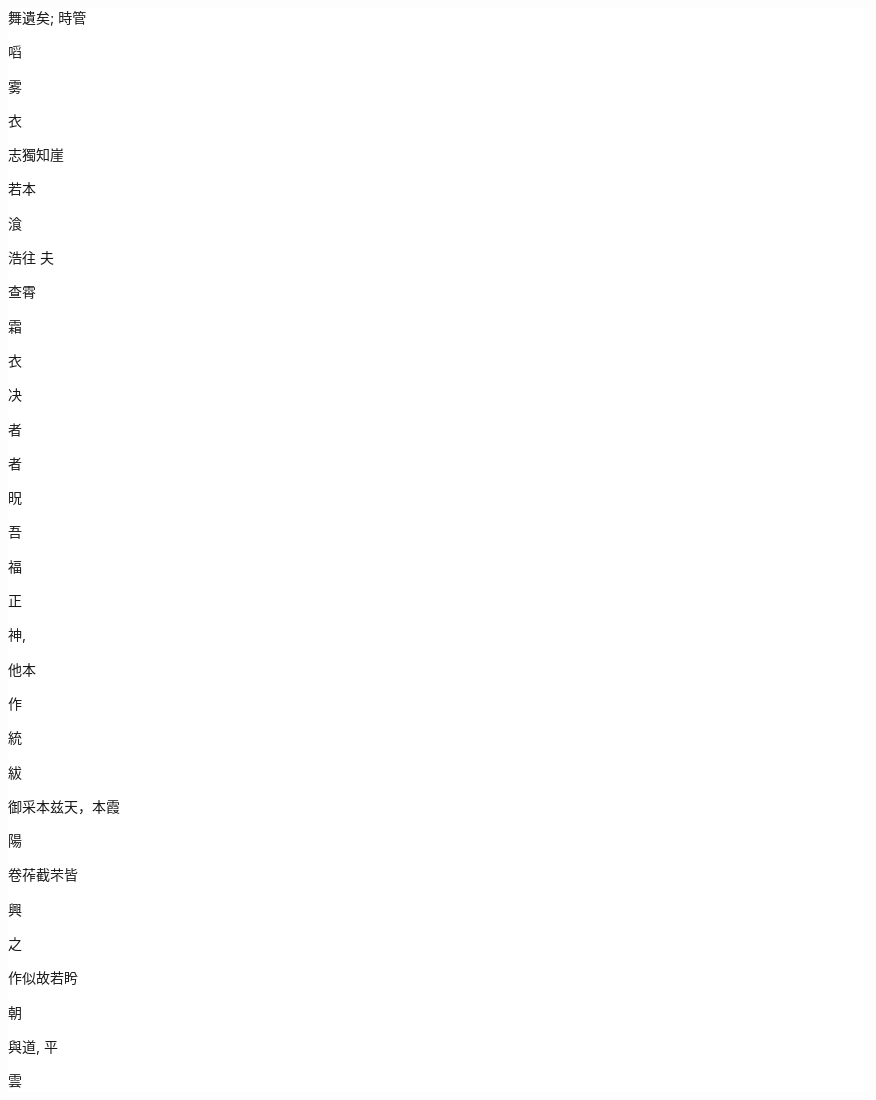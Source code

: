 舞遺矣; 時管

㗖

雾

衣

志獨知崖

若本

湌

浩往 夫



查霄

霜

衣

决

者

者

㫛

吾

福

正

神,

他本

作

統

紱

御采本兹天，本霞

陽

卷莋截芣皆

興

之

作似故若盻

朝

與道, 平

雲
